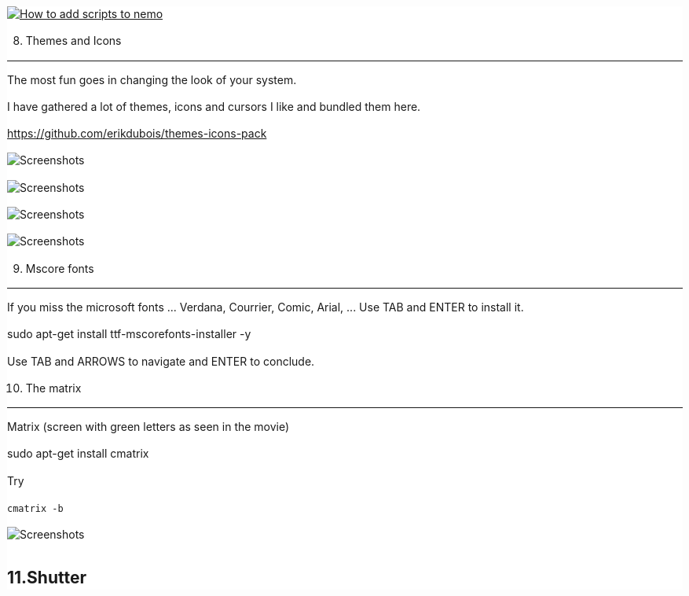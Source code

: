 
[![How to add scripts to nemo](http://i.imgur.com/8lFcYuP.jpg)](https://www.youtube.com/watch?v=JCxxs7IzUbs "How to add scripts to nemo - Click to Watch!")




8. Themes and Icons
-----------------

The most fun goes in changing the look of your system. 

I have gathered a lot of themes, icons and cursors I like and bundled them here.

https://github.com/erikdubois/themes-icons-pack


![Screenshots](http://erikdubois.be/wp-content/uploads/2015/05/final_linuxmint171.png)



![Screenshots](http://erikdubois.be/wp-content/uploads/2015/02/pimp_linux_mint.jpg)



![Screenshots](http://i.imgur.com/9drRjAL.jpg)



![Screenshots](http://i.imgur.com/FacEzmD.jpg)




9. Mscore fonts
--------------------
If you miss the microsoft fonts ... Verdana, Courrier, Comic, Arial, ...
Use TAB and ENTER to install it.

sudo apt-get install ttf-mscorefonts-installer -y

Use TAB and ARROWS to navigate and ENTER to conclude.





10. The matrix
----------------

Matrix (screen with green letters as seen in the movie)

sudo apt-get install cmatrix

Try 

	cmatrix -b

![Screenshots](http://i.imgur.com/oKGiyzP.jpg)



11.Shutter
-----------
